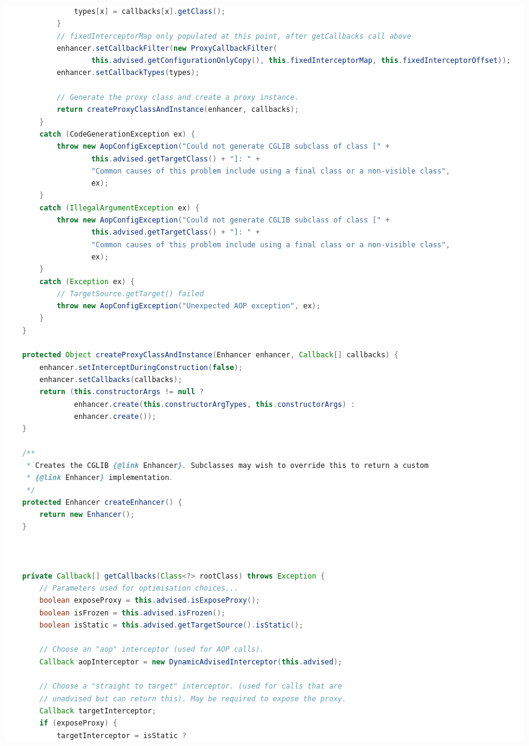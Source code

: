 ```java
				types[x] = callbacks[x].getClass();
			}
			// fixedInterceptorMap only populated at this point, after getCallbacks call above
			enhancer.setCallbackFilter(new ProxyCallbackFilter(
					this.advised.getConfigurationOnlyCopy(), this.fixedInterceptorMap, this.fixedInterceptorOffset));
			enhancer.setCallbackTypes(types);
 
			// Generate the proxy class and create a proxy instance.
			return createProxyClassAndInstance(enhancer, callbacks);
		}
		catch (CodeGenerationException ex) {
			throw new AopConfigException("Could not generate CGLIB subclass of class [" +
					this.advised.getTargetClass() + "]: " +
					"Common causes of this problem include using a final class or a non-visible class",
					ex);
		}
		catch (IllegalArgumentException ex) {
			throw new AopConfigException("Could not generate CGLIB subclass of class [" +
					this.advised.getTargetClass() + "]: " +
					"Common causes of this problem include using a final class or a non-visible class",
					ex);
		}
		catch (Exception ex) {
			// TargetSource.getTarget() failed
			throw new AopConfigException("Unexpected AOP exception", ex);
		}
	}
 
	protected Object createProxyClassAndInstance(Enhancer enhancer, Callback[] callbacks) {
		enhancer.setInterceptDuringConstruction(false);
		enhancer.setCallbacks(callbacks);
		return (this.constructorArgs != null ?
				enhancer.create(this.constructorArgTypes, this.constructorArgs) :
				enhancer.create());
	}
 
	/**
	 * Creates the CGLIB {@link Enhancer}. Subclasses may wish to override this to return a custom
	 * {@link Enhancer} implementation.
	 */
	protected Enhancer createEnhancer() {
		return new Enhancer();
	}
 
 
 
	private Callback[] getCallbacks(Class<?> rootClass) throws Exception {
		// Parameters used for optimisation choices...
		boolean exposeProxy = this.advised.isExposeProxy();
		boolean isFrozen = this.advised.isFrozen();
		boolean isStatic = this.advised.getTargetSource().isStatic();
 
		// Choose an "aop" interceptor (used for AOP calls).
		Callback aopInterceptor = new DynamicAdvisedInterceptor(this.advised);
 
		// Choose a "straight to target" interceptor. (used for calls that are
		// unadvised but can return this). May be required to expose the proxy.
		Callback targetInterceptor;
		if (exposeProxy) {
			targetInterceptor = isStatic ?
```